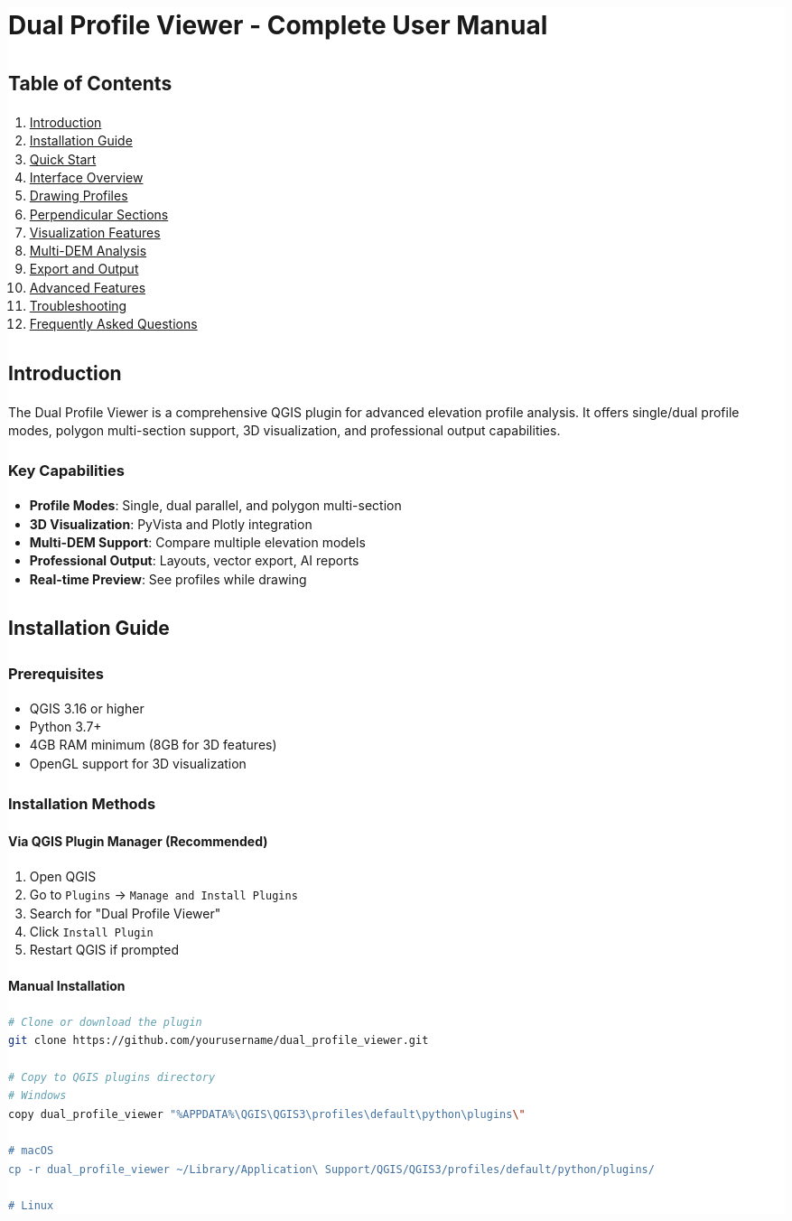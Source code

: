 # Dual Profile Viewer - Complete User Manual

## Table of Contents
1. [Introduction](#introduction)
2. [Installation Guide](#installation-guide)
3. [Quick Start](#quick-start)
4. [Interface Overview](#interface-overview)
5. [Drawing Profiles](#drawing-profiles)
6. [Perpendicular Sections](#perpendicular-sections)
7. [Visualization Features](#visualization-features)
8. [Multi-DEM Analysis](#multi-dem-analysis)
9. [Export and Output](#export-and-output)
10. [Advanced Features](#advanced-features)
11. [Troubleshooting](#troubleshooting)
12. [Frequently Asked Questions](#frequently-asked-questions)

## Introduction

The Dual Profile Viewer is a comprehensive QGIS plugin for advanced elevation profile analysis. It offers single/dual profile modes, polygon multi-section support, 3D visualization, and professional output capabilities.

### Key Capabilities
- **Profile Modes**: Single, dual parallel, and polygon multi-section
- **3D Visualization**: PyVista and Plotly integration
- **Multi-DEM Support**: Compare multiple elevation models
- **Professional Output**: Layouts, vector export, AI reports
- **Real-time Preview**: See profiles while drawing

## Installation Guide

### Prerequisites
- QGIS 3.16 or higher
- Python 3.7+
- 4GB RAM minimum (8GB for 3D features)
- OpenGL support for 3D visualization

### Installation Methods

#### Via QGIS Plugin Manager (Recommended)
1. Open QGIS
2. Go to `Plugins` → `Manage and Install Plugins`
3. Search for "Dual Profile Viewer"
4. Click `Install Plugin`
5. Restart QGIS if prompted

#### Manual Installation
```bash
# Clone or download the plugin
git clone https://github.com/yourusername/dual_profile_viewer.git

# Copy to QGIS plugins directory
# Windows
copy dual_profile_viewer "%APPDATA%\QGIS\QGIS3\profiles\default\python\plugins\"

# macOS
cp -r dual_profile_viewer ~/Library/Application\ Support/QGIS/QGIS3/profiles/default/python/plugins/

# Linux
```